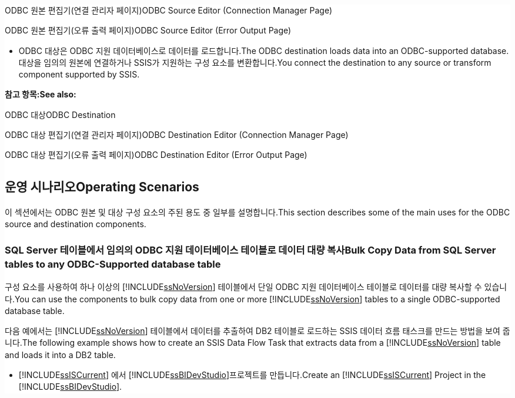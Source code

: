  <span data-ttu-id="4103a-121">ODBC 원본 편집기(연결 관리자 페이지)</span><span class="sxs-lookup"><span data-stu-id="4103a-121">ODBC Source Editor (Connection Manager Page)</span></span>  
  
 <span data-ttu-id="4103a-122">ODBC 원본 편집기(오류 출력 페이지)</span><span class="sxs-lookup"><span data-stu-id="4103a-122">ODBC Source Editor (Error Output Page)</span></span>  
  
-   <span data-ttu-id="4103a-123">ODBC 대상은 ODBC 지원 데이터베이스로 데이터를 로드합니다.</span><span class="sxs-lookup"><span data-stu-id="4103a-123">The ODBC destination loads data into an ODBC-supported database.</span></span> <span data-ttu-id="4103a-124">대상을 임의의 원본에 연결하거나 SSIS가 지원하는 구성 요소를 변환합니다.</span><span class="sxs-lookup"><span data-stu-id="4103a-124">You connect the destination to any source or transform component supported by SSIS.</span></span>  
  
 <span data-ttu-id="4103a-125">**참고 항목:**</span><span class="sxs-lookup"><span data-stu-id="4103a-125">**See also:**</span></span>  
  
 <span data-ttu-id="4103a-126">ODBC 대상</span><span class="sxs-lookup"><span data-stu-id="4103a-126">ODBC Destination</span></span>  
  
 <span data-ttu-id="4103a-127">ODBC 대상 편집기(연결 관리자 페이지)</span><span class="sxs-lookup"><span data-stu-id="4103a-127">ODBC Destination Editor (Connection Manager Page)</span></span>  
  
 <span data-ttu-id="4103a-128">ODBC 대상 편집기(오류 출력 페이지)</span><span class="sxs-lookup"><span data-stu-id="4103a-128">ODBC Destination Editor (Error Output Page)</span></span>  
  
## <a name="operating-scenarios"></a><span data-ttu-id="4103a-129">운영 시나리오</span><span class="sxs-lookup"><span data-stu-id="4103a-129">Operating Scenarios</span></span>  
 <span data-ttu-id="4103a-130">이 섹션에서는 ODBC 원본 및 대상 구성 요소의 주된 용도 중 일부를 설명합니다.</span><span class="sxs-lookup"><span data-stu-id="4103a-130">This section describes some of the main uses for the ODBC source and destination components.</span></span>  
  
### <a name="bulk-copy-data-from-sql-server-tables-to-any-odbc-supported-database-table"></a><span data-ttu-id="4103a-131">SQL Server 테이블에서 임의의 ODBC 지원 데이터베이스 테이블로 데이터 대량 복사</span><span class="sxs-lookup"><span data-stu-id="4103a-131">Bulk Copy Data from SQL Server tables to any ODBC-Supported database table</span></span>  
 <span data-ttu-id="4103a-132">구성 요소를 사용하여 하나 이상의 [!INCLUDE[ssNoVersion](../../includes/ssnoversion-md.md)] 테이블에서 단일 ODBC 지원 데이터베이스 테이블로 데이터를 대량 복사할 수 있습니다.</span><span class="sxs-lookup"><span data-stu-id="4103a-132">You can use the components to bulk copy data from one or more [!INCLUDE[ssNoVersion](../../includes/ssnoversion-md.md)] tables to a single ODBC-supported database table.</span></span>  
  
 <span data-ttu-id="4103a-133">다음 예에서는 [!INCLUDE[ssNoVersion](../../includes/ssnoversion-md.md)] 테이블에서 데이터를 추출하여 DB2 테이블로 로드하는 SSIS 데이터 흐름 태스크를 만드는 방법을 보여 줍니다.</span><span class="sxs-lookup"><span data-stu-id="4103a-133">The following example shows how to create an SSIS Data Flow Task that extracts data from a [!INCLUDE[ssNoVersion](../../includes/ssnoversion-md.md)] table and loads it into a DB2 table.</span></span>  
  
-   <span data-ttu-id="4103a-134">[!INCLUDE[ssISCurrent](../../includes/ssiscurrent-md.md)] 에서 [!INCLUDE[ssBIDevStudio](../../includes/ssbidevstudio-md.md)]프로젝트를 만듭니다.</span><span class="sxs-lookup"><span data-stu-id="4103a-134">Create an [!INCLUDE[ssISCurrent](../../includes/ssiscurrent-md.md)] Project in the [!INCLUDE[ssBIDevStudio](../../includes/ssbidevstudio-md.md)].</span></span>  
  